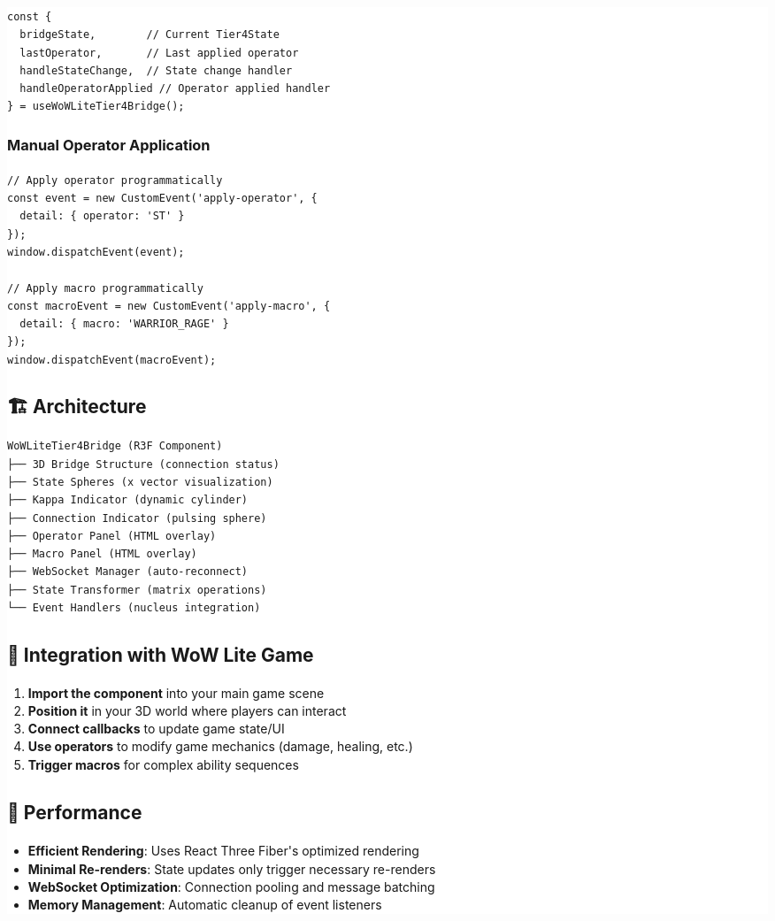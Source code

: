 ```tsx
const {
  bridgeState,        // Current Tier4State
  lastOperator,       // Last applied operator
  handleStateChange,  // State change handler
  handleOperatorApplied // Operator applied handler
} = useWoWLiteTier4Bridge();
```

### Manual Operator Application

```tsx
// Apply operator programmatically
const event = new CustomEvent('apply-operator', {
  detail: { operator: 'ST' }
});
window.dispatchEvent(event);

// Apply macro programmatically
const macroEvent = new CustomEvent('apply-macro', {
  detail: { macro: 'WARRIOR_RAGE' }
});
window.dispatchEvent(macroEvent);
```

## 🏗️ Architecture

```
WoWLiteTier4Bridge (R3F Component)
├── 3D Bridge Structure (connection status)
├── State Spheres (x vector visualization)
├── Kappa Indicator (dynamic cylinder)
├── Connection Indicator (pulsing sphere)
├── Operator Panel (HTML overlay)
├── Macro Panel (HTML overlay)
├── WebSocket Manager (auto-reconnect)
├── State Transformer (matrix operations)
└── Event Handlers (nucleus integration)
```

## 🎯 Integration with WoW Lite Game

1. **Import the component** into your main game scene
2. **Position it** in your 3D world where players can interact
3. **Connect callbacks** to update game state/UI
4. **Use operators** to modify game mechanics (damage, healing, etc.)
5. **Trigger macros** for complex ability sequences

## 🚀 Performance

- **Efficient Rendering**: Uses React Three Fiber's optimized rendering
- **Minimal Re-renders**: State updates only trigger necessary re-renders
- **WebSocket Optimization**: Connection pooling and message batching
- **Memory Management**: Automatic cleanup of event listeners
